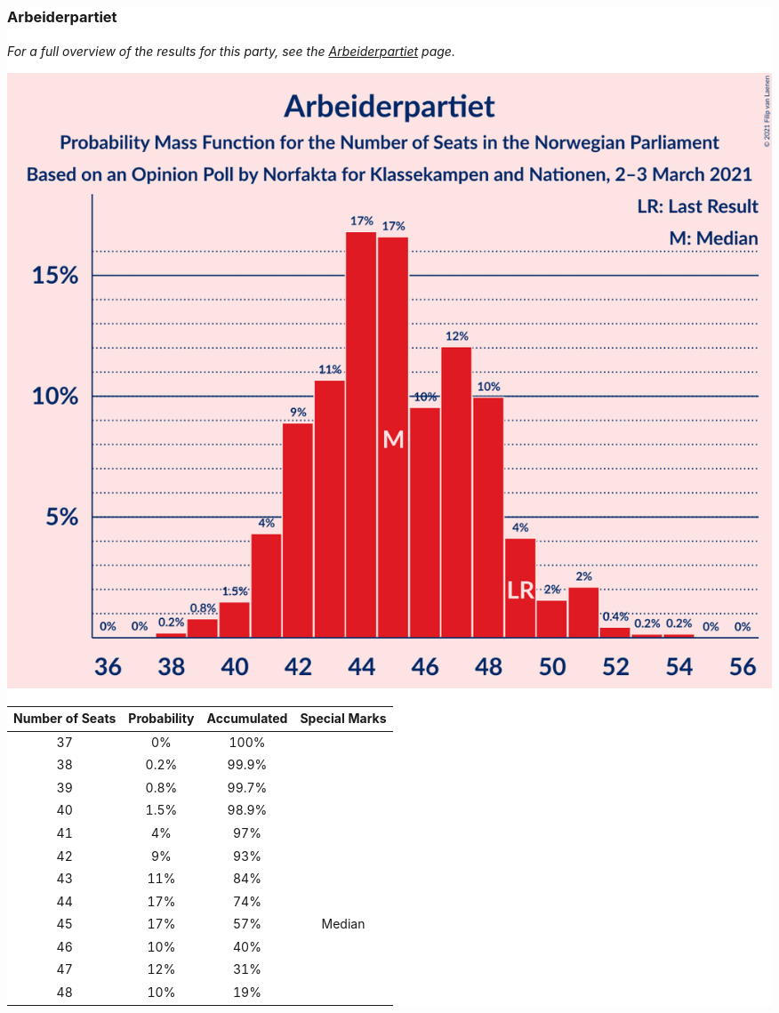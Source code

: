### Arbeiderpartiet

*For a full overview of the results for this party, see the [Arbeiderpartiet](party-arbeiderpartiet.html) page.*

![Graph with seats probability mass function not yet produced](2021-03-03-Norfakta-seats-pmf-arbeiderpartiet.png "Seats Probability Mass Function")

| Number of Seats | Probability | Accumulated | Special Marks |
|:---------------:|:-----------:|:-----------:|:-------------:|
| 37 | 0% | 100% |  |
| 38 | 0.2% | 99.9% |  |
| 39 | 0.8% | 99.7% |  |
| 40 | 1.5% | 98.9% |  |
| 41 | 4% | 97% |  |
| 42 | 9% | 93% |  |
| 43 | 11% | 84% |  |
| 44 | 17% | 74% |  |
| 45 | 17% | 57% | Median |
| 46 | 10% | 40% |  |
| 47 | 12% | 31% |  |
| 48 | 10% | 19% |  |